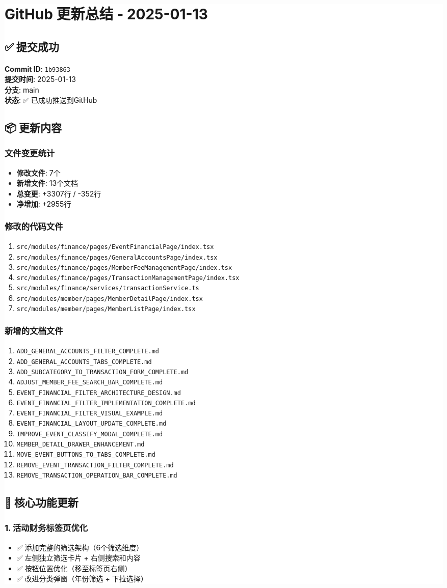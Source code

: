 # GitHub 更新总结 - 2025-01-13

## ✅ 提交成功

**Commit ID**: `1b93863`  
**提交时间**: 2025-01-13  
**分支**: main  
**状态**: ✅ 已成功推送到GitHub

## 📦 更新内容

### **文件变更统计**
- **修改文件**: 7个
- **新增文件**: 13个文档
- **总变更**: +3307行 / -352行
- **净增加**: +2955行

### **修改的代码文件**
1. `src/modules/finance/pages/EventFinancialPage/index.tsx`
2. `src/modules/finance/pages/GeneralAccountsPage/index.tsx`
3. `src/modules/finance/pages/MemberFeeManagementPage/index.tsx`
4. `src/modules/finance/pages/TransactionManagementPage/index.tsx`
5. `src/modules/finance/services/transactionService.ts`
6. `src/modules/member/pages/MemberDetailPage/index.tsx`
7. `src/modules/member/pages/MemberListPage/index.tsx`

### **新增的文档文件**
1. `ADD_GENERAL_ACCOUNTS_FILTER_COMPLETE.md`
2. `ADD_GENERAL_ACCOUNTS_TABS_COMPLETE.md`
3. `ADD_SUBCATEGORY_TO_TRANSACTION_FORM_COMPLETE.md`
4. `ADJUST_MEMBER_FEE_SEARCH_BAR_COMPLETE.md`
5. `EVENT_FINANCIAL_FILTER_ARCHITECTURE_DESIGN.md`
6. `EVENT_FINANCIAL_FILTER_IMPLEMENTATION_COMPLETE.md`
7. `EVENT_FINANCIAL_FILTER_VISUAL_EXAMPLE.md`
8. `EVENT_FINANCIAL_LAYOUT_UPDATE_COMPLETE.md`
9. `IMPROVE_EVENT_CLASSIFY_MODAL_COMPLETE.md`
10. `MEMBER_DETAIL_DRAWER_ENHANCEMENT.md`
11. `MOVE_EVENT_BUTTONS_TO_TABS_COMPLETE.md`
12. `REMOVE_EVENT_TRANSACTION_FILTER_COMPLETE.md`
13. `REMOVE_TRANSACTION_OPERATION_BAR_COMPLETE.md`

## 🎯 核心功能更新

### **1. 活动财务标签页优化**
- ✅ 添加完整的筛选架构（6个筛选维度）
- ✅ 左侧独立筛选卡片 + 右侧搜索和内容
- ✅ 按钮位置优化（移至标签页右侧）
- ✅ 改进分类弹窗（年份筛选 + 下拉选择）
